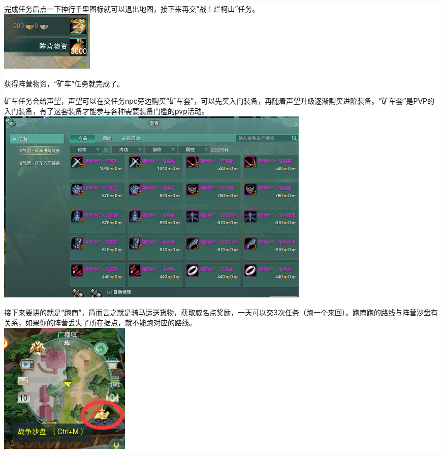 完成任务后点一下神行千里图标就可以退出地图，接下来再交“战！烂柯山”任务。  
​![](assets/net-img-731c224e251f95ca4f5447708c177f3e6609526e-20240326070250-nlsespx.jpg)​

获得阵营物资，“矿车”任务就完成了。

矿车任务会给声望，声望可以在交任务npc旁边购买“矿车套”，可以先买入门装备，再随着声望升级逐渐购买进阶装备。“矿车套”是PVP的入门装备，有了这套装备才能参与各种需要装备门槛的pvp活动。  
​![](assets/net-img-cc2e0d30e924b899abbaacfe2b061d950b7bf60d-20240326070250-32nkhdb.jpg)​

接下来要讲的就是“跑商”，简而言之就是骑马运送货物，获取威名点奖励，一天可以交3次任务（跑一个来回）。跑商跑的路线与阵营沙盘有关系，如果你的阵营丢失了所在据点，就不能跑对应的路线。  
​![](assets/net-img-4208bad3fd1f41340e22d1b8601f95cad0c85ef2-20240326070250-9mkqjq0.jpg)  